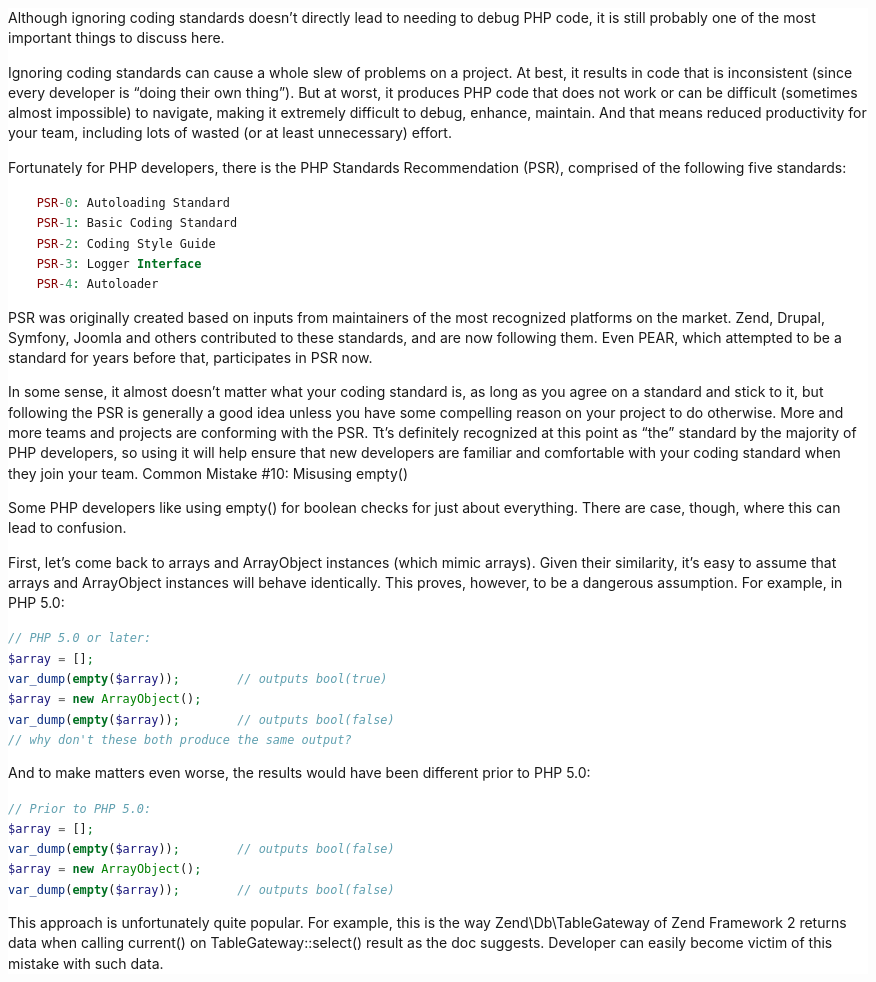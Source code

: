 Although ignoring coding standards doesn’t directly lead to needing to debug PHP code, it is still probably one of the most important things to discuss here.

Ignoring coding standards can cause a whole slew of problems on a project. At best, it results in code that is inconsistent (since every developer is “doing their own thing”). But at worst, it produces PHP code that does not work or can be difficult (sometimes almost impossible) to navigate, making it extremely difficult to debug, enhance, maintain. And that means reduced productivity for your team, including lots of wasted (or at least unnecessary) effort.

Fortunately for PHP developers, there is the PHP Standards Recommendation (PSR), comprised of the following five standards:
```php
    PSR-0: Autoloading Standard
    PSR-1: Basic Coding Standard
    PSR-2: Coding Style Guide
    PSR-3: Logger Interface
    PSR-4: Autoloader
```
PSR was originally created based on inputs from maintainers of the most recognized platforms on the market. Zend, Drupal, Symfony, Joomla and others contributed to these standards, and are now following them. Even PEAR, which attempted to be a standard for years before that, participates in PSR now.

In some sense, it almost doesn’t matter what your coding standard is, as long as you agree on a standard and stick to it, but following the PSR is generally a good idea unless you have some compelling reason on your project to do otherwise. More and more teams and projects are conforming with the PSR. Tt’s definitely recognized at this point as “the” standard by the majority of PHP developers, so using it will help ensure that new developers are familiar and comfortable with your coding standard when they join your team.
Common Mistake #10: Misusing empty()

Some PHP developers like using empty() for boolean checks for just about everything. There are case, though, where this can lead to confusion.

First, let’s come back to arrays and ArrayObject instances (which mimic arrays). Given their similarity, it’s easy to assume that arrays and ArrayObject instances will behave identically. This proves, however, to be a dangerous assumption. For example, in PHP 5.0:
```php
// PHP 5.0 or later:
$array = [];
var_dump(empty($array));        // outputs bool(true) 
$array = new ArrayObject();
var_dump(empty($array));        // outputs bool(false)
// why don't these both produce the same output?
```
And to make matters even worse, the results would have been different prior to PHP 5.0:
```php
// Prior to PHP 5.0:
$array = [];
var_dump(empty($array));        // outputs bool(false) 
$array = new ArrayObject();
var_dump(empty($array));        // outputs bool(false)
```
This approach is unfortunately quite popular. For example, this is the way Zend\Db\TableGateway of Zend Framework 2 returns data when calling current() on TableGateway::select() result as the doc suggests. Developer can easily become victim of this mistake with such data.
